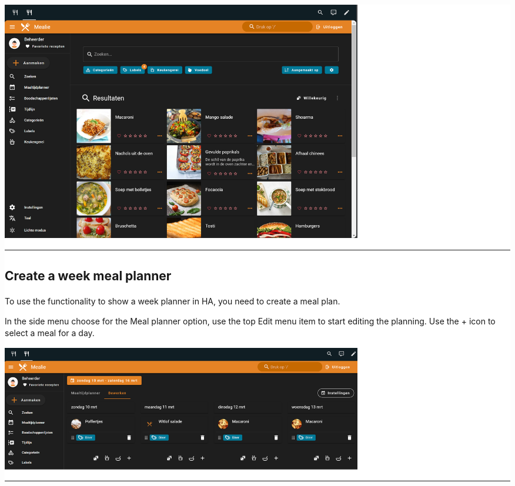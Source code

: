 <img src="images_mealie/mealie1_overview.png" alt="Result" width="600px">

---
## Create a week meal planner

To use the functionality to show a week planner in HA, you need to create a meal plan.

In the side menu choose for the Meal planner option, use the top Edit menu item to start editing the planning.
Use the + icon to select a meal for a day.

<img src="images_mealie/mealie1_create_weekmenu.png" alt="Create week plan" width="600">

---